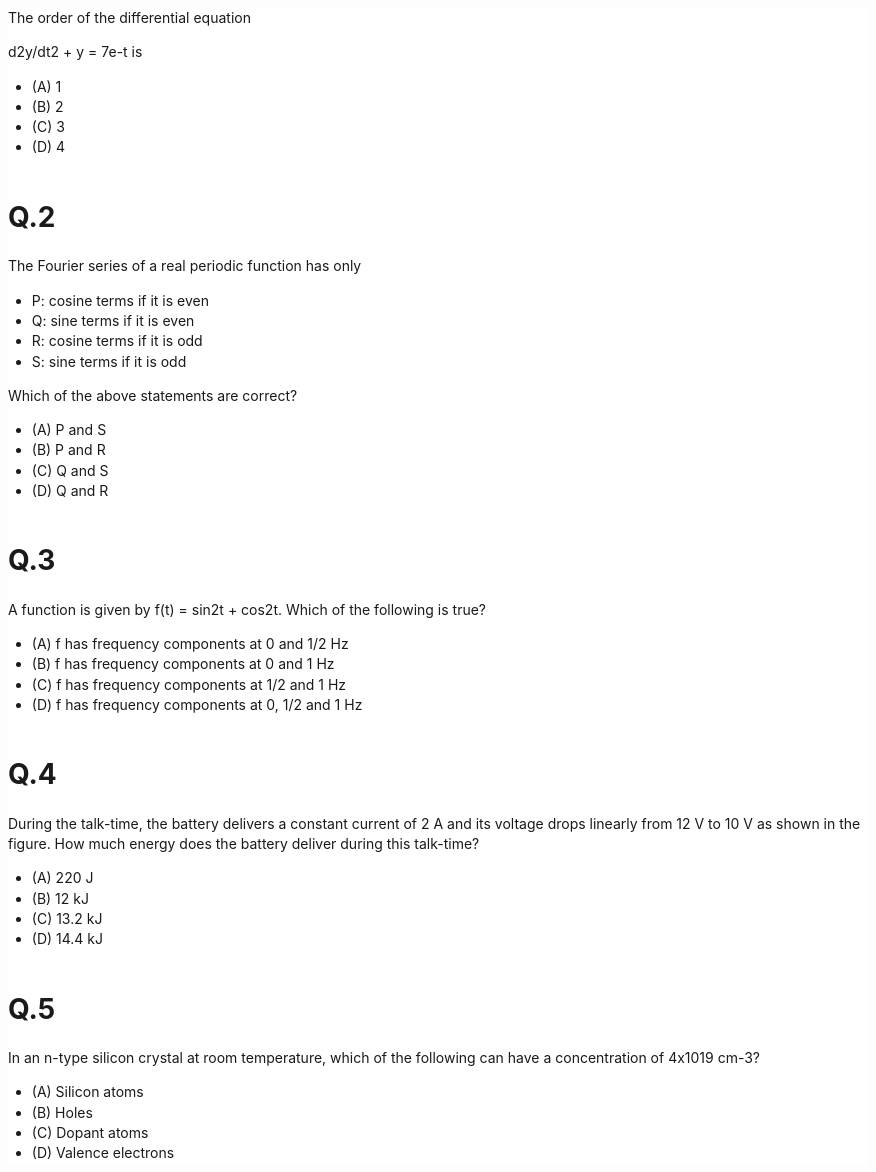The order of the differential equation

d2y/dt2 + y = 7e-t is

- (A) 1
- (B) 2
- (C) 3
- (D) 4

# Q.2

The Fourier series of a real periodic function has only

- P: cosine terms if it is even
- Q: sine terms if it is even
- R: cosine terms if it is odd
- S: sine terms if it is odd

Which of the above statements are correct?

- (A) P and S
- (B) P and R
- (C) Q and S
- (D) Q and R

# Q.3

A function is given by f(t) = sin2t + cos2t. Which of the following is true?

- (A) f has frequency components at 0 and 1/2 Hz
- (B) f has frequency components at 0 and 1 Hz
- (C) f has frequency components at 1/2 and 1 Hz
- (D) f has frequency components at 0, 1/2 and 1 Hz

# Q.4

During the talk-time, the battery delivers a constant current of 2 A and its voltage drops linearly from 12 V to 10 V as shown in the figure. How much energy does the battery deliver during this talk-time?

- (A) 220 J
- (B) 12 kJ
- (C) 13.2 kJ
- (D) 14.4 kJ

# Q.5

In an n-type silicon crystal at room temperature, which of the following can have a concentration of 4x1019 cm-3?

- (A) Silicon atoms
- (B) Holes
- (C) Dopant atoms
- (D) Valence electrons
